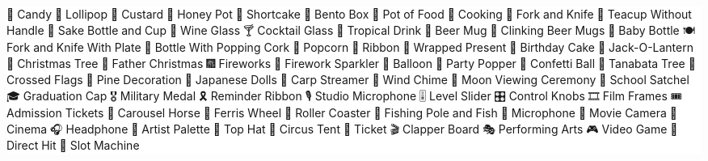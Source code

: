 🍬 Candy
🍭 Lollipop
🍮 Custard
🍯 Honey Pot
🍰 Shortcake
🍱 Bento Box
🍲 Pot of Food
🍳 Cooking
🍴 Fork and Knife
🍵 Teacup Without Handle
🍶 Sake Bottle and Cup
🍷 Wine Glass
🍸 Cocktail Glass
🍹 Tropical Drink
🍺 Beer Mug
🍻 Clinking Beer Mugs
🍼 Baby Bottle
🍽 Fork and Knife With Plate
🍾 Bottle With Popping Cork
🍿 Popcorn
🎀 Ribbon
🎁 Wrapped Present
🎂 Birthday Cake
🎃 Jack-O-Lantern
🎄 Christmas Tree
🎅 Father Christmas
🎆 Fireworks
🎇 Firework Sparkler
🎈 Balloon
🎉 Party Popper
🎊 Confetti Ball
🎋 Tanabata Tree
🎌 Crossed Flags
🎍 Pine Decoration
🎎 Japanese Dolls
🎏 Carp Streamer
🎐 Wind Chime
🎑 Moon Viewing Ceremony
🎒 School Satchel
🎓 Graduation Cap
🎖 Military Medal
🎗 Reminder Ribbon
🎙 Studio Microphone
🎚 Level Slider
🎛 Control Knobs
🎞 Film Frames
🎟 Admission Tickets
🎠 Carousel Horse
🎡 Ferris Wheel
🎢 Roller Coaster
🎣 Fishing Pole and Fish
🎤 Microphone
🎥 Movie Camera
🎦 Cinema
🎧 Headphone
🎨 Artist Palette
🎩 Top Hat
🎪 Circus Tent
🎫 Ticket
🎬 Clapper Board
🎭 Performing Arts
🎮 Video Game
🎯 Direct Hit
🎰 Slot Machine